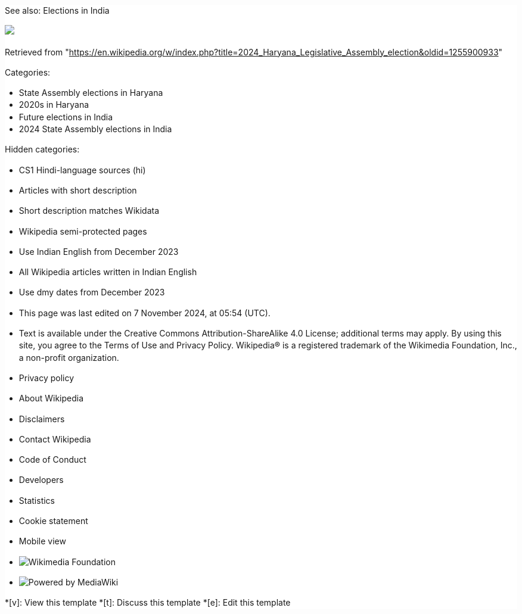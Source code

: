   
  
See also: Elections in India  
  
![](https://login.wikimedia.org/wiki/Special:CentralAutoLogin/start?type=1x1)

Retrieved from
"https://en.wikipedia.org/w/index.php?title=2024_Haryana_Legislative_Assembly_election&oldid=1255900933"

Categories:

  * State Assembly elections in Haryana
  * 2020s in Haryana
  * Future elections in India
  * 2024 State Assembly elections in India

Hidden categories:

  * CS1 Hindi-language sources (hi)
  * Articles with short description
  * Short description matches Wikidata
  * Wikipedia semi-protected pages
  * Use Indian English from December 2023
  * All Wikipedia articles written in Indian English
  * Use dmy dates from December 2023

  * This page was last edited on 7 November 2024, at 05:54 (UTC).
  * Text is available under the Creative Commons Attribution-ShareAlike 4.0 License; additional terms may apply. By using this site, you agree to the Terms of Use and Privacy Policy. Wikipedia® is a registered trademark of the Wikimedia Foundation, Inc., a non-profit organization.

  * Privacy policy
  * About Wikipedia
  * Disclaimers
  * Contact Wikipedia
  * Code of Conduct
  * Developers
  * Statistics
  * Cookie statement
  * Mobile view

  * ![Wikimedia Foundation](/static/images/footer/wikimedia-button.svg)
  * ![Powered by MediaWiki](/w/resources/assets/poweredby_mediawiki.svg)

  *[v]: View this template
  *[t]: Discuss this template
  *[e]: Edit this template


